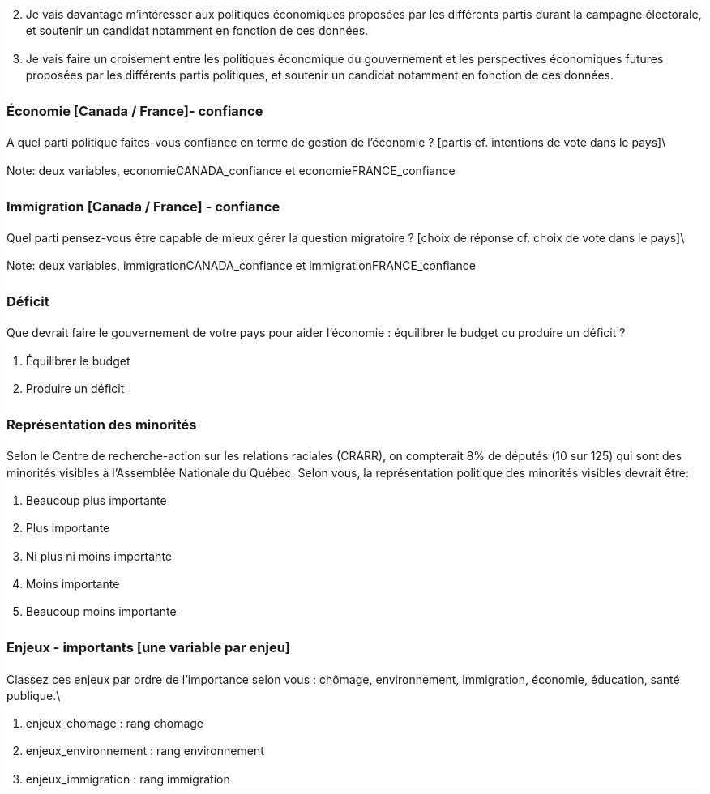 2.  Je vais davantage m’intéresser aux politiques économiques proposées
    par les différents partis durant la campagne électorale, et soutenir
    un candidat notamment en fonction de ces données.

3.  Je vais faire un croisement entre les politiques économique du
    gouvernement et les perspectives économiques futures proposées par
    les différents partis politiques, et soutenir un candidat notamment
    en fonction de ces données.

<h3>Économie [Canada / France]- confiance</h3>

A quel parti politique faites-vous confiance en terme de gestion de
l’économie ? [partis cf. intentions de vote dans le pays]\

Note: deux variables, economieCANADA\_confiance et
economieFRANCE\_confiance

<h3>Immigration [Canada / France] - confiance</h3>

Quel parti pensez-vous être capable de mieux gérer la question
migratoire ? [choix de réponse cf. choix de vote dans le pays]\

Note: deux variables, immigrationCANADA\_confiance et
immigrationFRANCE\_confiance

<h3>Déficit</h3>

Que devrait faire le gouvernement de votre pays pour aider l’économie :
équilibrer le budget ou produire un déficit ?

1.  Équilibrer le budget

2.  Produire un déficit

<h3>Représentation des minorités</h3>

Selon le Centre de recherche-action sur les relations raciales (CRARR),
on compterait 8% de députés (10 sur 125) qui sont des minorités visibles
à l’Assemblée Nationale du Québec. Selon vous, la représentation
politique des minorités visibles devrait être:

1.  Beaucoup plus importante

2.  Plus importante

3.  Ni plus ni moins importante

4.  Moins importante

5.  Beaucoup moins importante

<h3>Enjeux - importants [une variable par enjeu]</h3>

Classez ces enjeux par ordre de l’importance selon vous : chômage,
environnement, immigration, économie, éducation, santé publique.\

1.  enjeux\_chomage : rang chomage

2.  enjeux\_environnement : rang environnement

3.  enjeux\_immigration : rang immigration
